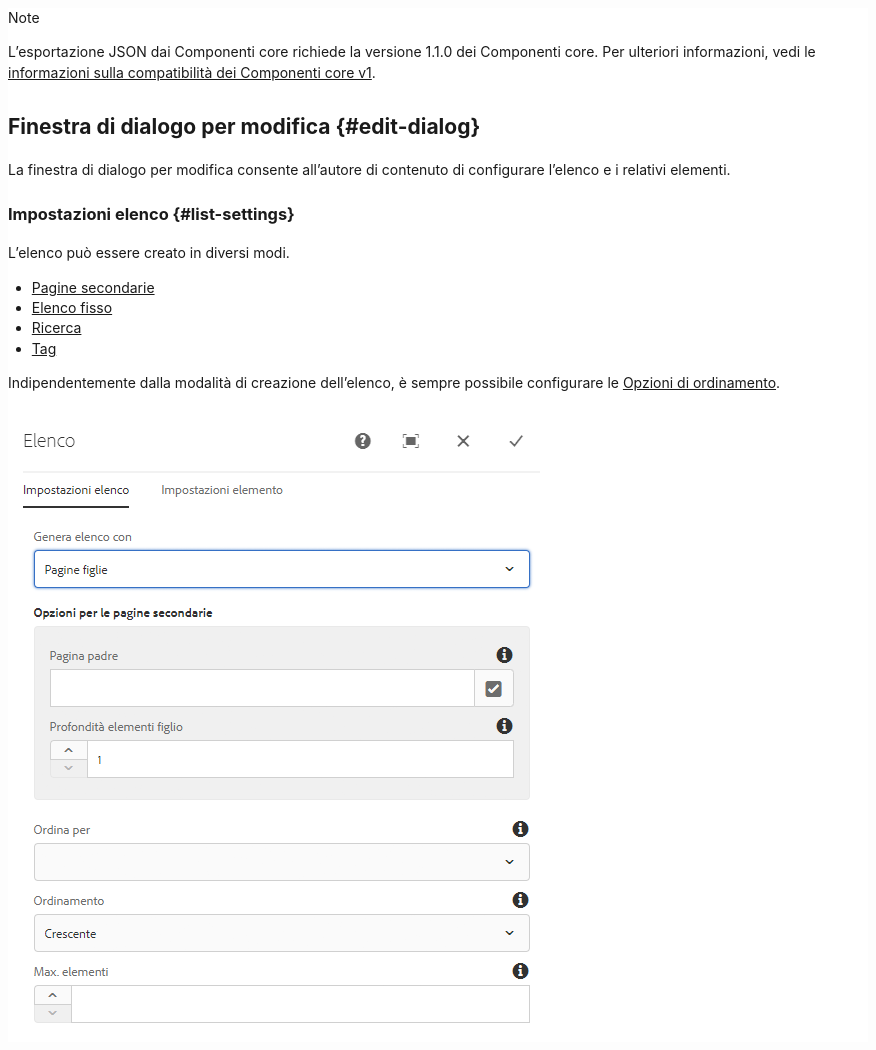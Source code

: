 >[!NOTE]
>
>L’esportazione JSON dai Componenti core richiede la versione 1.1.0 dei Componenti core. Per ulteriori informazioni, vedi le [informazioni sulla compatibilità dei Componenti core v1](/help/versions.md).

## Finestra di dialogo per modifica {#edit-dialog}

La finestra di dialogo per modifica consente all’autore di contenuto di configurare l’elenco e i relativi elementi.

### Impostazioni elenco {#list-settings}

L’elenco può essere creato in diversi modi.

* [Pagine secondarie](#child-pages)
* [Elenco fisso](#fixed-list)
* [Ricerca](#search-list)
* [Tag](#tags)

Indipendentemente dalla modalità di creazione dell’elenco, è sempre possibile configurare le [Opzioni di ordinamento](#sort-options).

![](/help/assets/chlimage_1-38.png)
